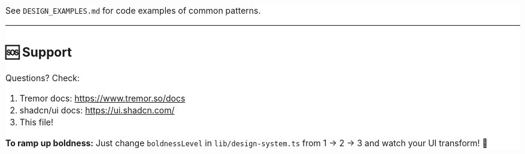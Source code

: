 See `DESIGN_EXAMPLES.md` for code examples of common patterns.

---

## 🆘 Support

Questions? Check:
1. Tremor docs: https://www.tremor.so/docs
2. shadcn/ui docs: https://ui.shadcn.com/
3. This file!

**To ramp up boldness:** Just change `boldnessLevel` in `lib/design-system.ts` from 1 → 2 → 3 and watch your UI transform! 🎨

